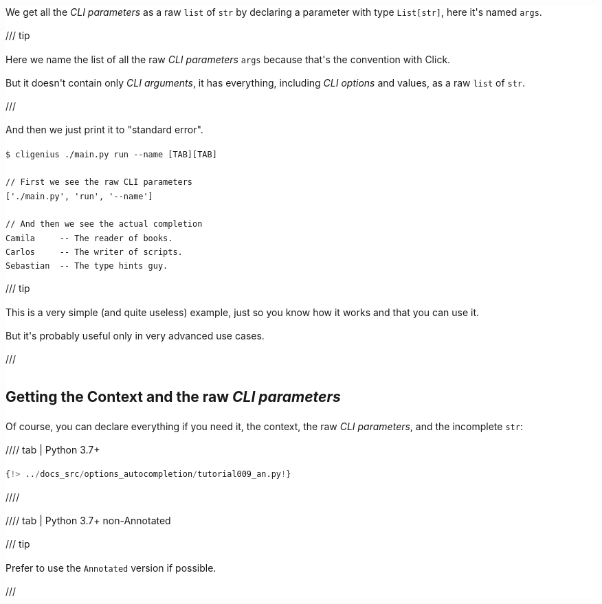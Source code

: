 We get all the *CLI parameters* as a raw `list` of `str` by declaring a parameter with type `List[str]`, here it's named `args`.

/// tip

Here we name the list of all the raw *CLI parameters* `args` because that's the convention with Click.

But it doesn't contain only *CLI arguments*, it has everything, including *CLI options* and values, as a raw `list` of `str`.

///

And then we just print it to "standard error".

<div class="termy">

```console
$ cligenius ./main.py run --name [TAB][TAB]

// First we see the raw CLI parameters
['./main.py', 'run', '--name']

// And then we see the actual completion
Camila     -- The reader of books.
Carlos     -- The writer of scripts.
Sebastian  -- The type hints guy.
```

</div>

/// tip

This is a very simple (and quite useless) example, just so you know how it works and that you can use it.

But it's probably useful only in very advanced use cases.

///

## Getting the Context and the raw *CLI parameters*

Of course, you can declare everything if you need it, the context, the raw *CLI parameters*, and the incomplete `str`:

//// tab | Python 3.7+

```Python hl_lines="16"
{!> ../docs_src/options_autocompletion/tutorial009_an.py!}
```

////

//// tab | Python 3.7+ non-Annotated

/// tip

Prefer to use the `Annotated` version if possible.

///
